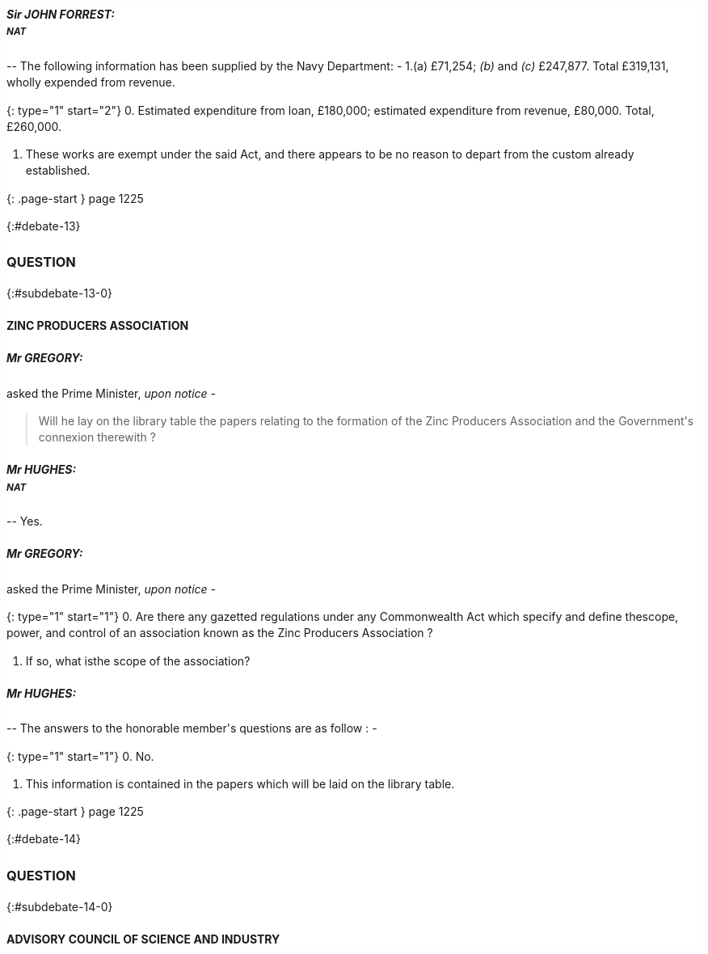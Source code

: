 ##### Sir JOHN FORREST:<br><small class="text-muted">NAT</small>

-- The following information has been supplied by the Navy Department: - 1.(a) £71,254;  *(b)*  and  *(c)*  £247,877. Total £319,131, wholly expended from revenue. 

{: type="1" start="2"}
0. Estimated expenditure from loan, £180,000; estimated expenditure from revenue, £80,000. Total, £260,000. 
1. These works are exempt under the said Act, and there appears to be no reason to depart from the custom already established. 

{: .page-start }
page 1225

{:#debate-13}
### QUESTION

{:#subdebate-13-0}
#### ZINC PRODUCERS ASSOCIATION

##### Mr GREGORY:

asked the Prime Minister,  *upon notice -* 

  >Will he lay on the library table the papers relating to the formation of the Zinc Producers Association and the Government's connexion therewith ? 

##### Mr HUGHES:<br><small class="text-muted">NAT</small>

-- Yes. 

##### Mr GREGORY:

asked the Prime Minister,  *upon notice -* 

{: type="1" start="1"}
0. Are there any gazetted regulations under any Commonwealth Act which specify and define thescope, power, and control of an association known as the Zinc Producers Association ? 
1. If so, what isthe scope of the association? 

##### Mr HUGHES:

-- The answers to the honorable member's questions are as follow :  - 

{: type="1" start="1"}
0. No. 
1. This information is contained in the papers which will be laid on the library table. 

{: .page-start }
page 1225

{:#debate-14}
### QUESTION

{:#subdebate-14-0}
#### ADVISORY COUNCIL OF SCIENCE AND INDUSTRY
